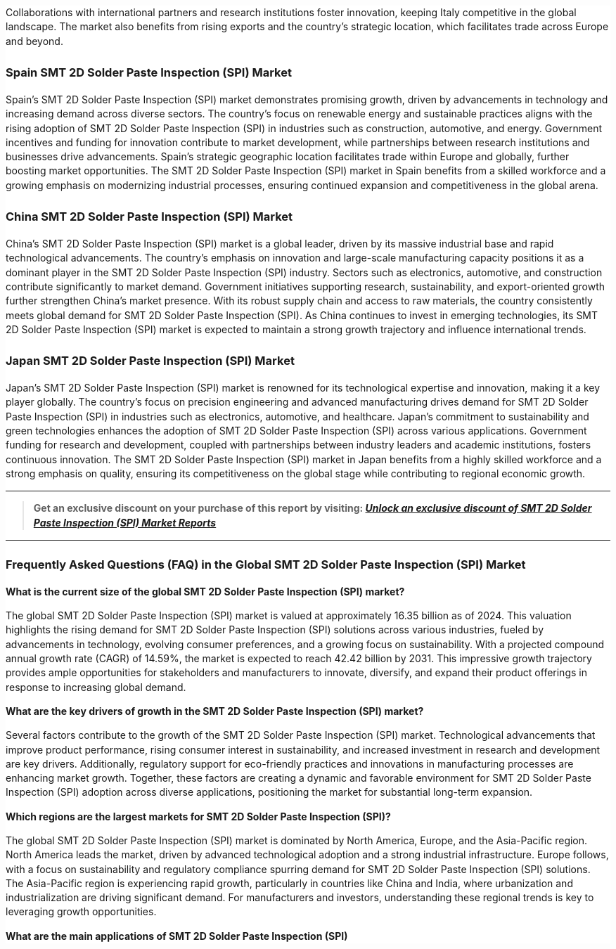 Collaborations with international partners and research institutions foster innovation, keeping Italy competitive in the global landscape. The market also benefits from rising exports and the country&rsquo;s strategic location, which facilitates trade across Europe and beyond.</p><h3>Spain SMT 2D Solder Paste Inspection (SPI) Market</h3><p>Spain&rsquo;s SMT 2D Solder Paste Inspection (SPI) market demonstrates promising growth, driven by advancements in technology and increasing demand across diverse sectors. The country&rsquo;s focus on renewable energy and sustainable practices aligns with the rising adoption of SMT 2D Solder Paste Inspection (SPI) in industries such as construction, automotive, and energy. Government incentives and funding for innovation contribute to market development, while partnerships between research institutions and businesses drive advancements. Spain&rsquo;s strategic geographic location facilitates trade within Europe and globally, further boosting market opportunities. The SMT 2D Solder Paste Inspection (SPI) market in Spain benefits from a skilled workforce and a growing emphasis on modernizing industrial processes, ensuring continued expansion and competitiveness in the global arena.</p><h3>China SMT 2D Solder Paste Inspection (SPI) Market</h3><p>China&rsquo;s SMT 2D Solder Paste Inspection (SPI) market is a global leader, driven by its massive industrial base and rapid technological advancements. The country&rsquo;s emphasis on innovation and large-scale manufacturing capacity positions it as a dominant player in the SMT 2D Solder Paste Inspection (SPI) industry. Sectors such as electronics, automotive, and construction contribute significantly to market demand. Government initiatives supporting research, sustainability, and export-oriented growth further strengthen China&rsquo;s market presence. With its robust supply chain and access to raw materials, the country consistently meets global demand for SMT 2D Solder Paste Inspection (SPI). As China continues to invest in emerging technologies, its SMT 2D Solder Paste Inspection (SPI) market is expected to maintain a strong growth trajectory and influence international trends.</p><h3>Japan SMT 2D Solder Paste Inspection (SPI) Market</h3><p>Japan&rsquo;s SMT 2D Solder Paste Inspection (SPI) market is renowned for its technological expertise and innovation, making it a key player globally. The country&rsquo;s focus on precision engineering and advanced manufacturing drives demand for SMT 2D Solder Paste Inspection (SPI) in industries such as electronics, automotive, and healthcare. Japan&rsquo;s commitment to sustainability and green technologies enhances the adoption of SMT 2D Solder Paste Inspection (SPI) across various applications. Government funding for research and development, coupled with partnerships between industry leaders and academic institutions, fosters continuous innovation. The SMT 2D Solder Paste Inspection (SPI) market in Japan benefits from a highly skilled workforce and a strong emphasis on quality, ensuring its competitiveness on the global stage while contributing to regional economic growth.</p><hr /><blockquote><p><strong>Get an exclusive discount on your purchase of this report by visiting: <em><a href="://marketresearchpulse.com/ask-for-discount/11525?utm_source=Github&amp;utm_medium=091">Unlock an exclusive discount of SMT 2D Solder Paste Inspection (SPI) Market Reports</a></em>&nbsp;</strong></p></blockquote><hr /><h3>Frequently Asked Questions (FAQ) in the Global SMT 2D Solder Paste Inspection (SPI) Market</h3><p><strong>What is the current size of the global SMT 2D Solder Paste Inspection (SPI) market?</strong></p><p>The global SMT 2D Solder Paste Inspection (SPI) market is valued at approximately 16.35 billion as of 2024. This valuation highlights the rising demand for SMT 2D Solder Paste Inspection (SPI) solutions across various industries, fueled by advancements in technology, evolving consumer preferences, and a growing focus on sustainability. With a projected compound annual growth rate (CAGR) of 14.59%, the market is expected to reach 42.42 billion by 2031. This impressive growth trajectory provides ample opportunities for stakeholders and manufacturers to innovate, diversify, and expand their product offerings in response to increasing global demand.</p><p><strong>What are the key drivers of growth in the SMT 2D Solder Paste Inspection (SPI) market?</strong></p><p>Several factors contribute to the growth of the SMT 2D Solder Paste Inspection (SPI) market. Technological advancements that improve product performance, rising consumer interest in sustainability, and increased investment in research and development are key drivers. Additionally, regulatory support for eco-friendly practices and innovations in manufacturing processes are enhancing market growth. Together, these factors are creating a dynamic and favorable environment for SMT 2D Solder Paste Inspection (SPI) adoption across diverse applications, positioning the market for substantial long-term expansion.</p><p><strong>Which regions are the largest markets for SMT 2D Solder Paste Inspection (SPI)?</strong></p><p>The global SMT 2D Solder Paste Inspection (SPI) market is dominated by North America, Europe, and the Asia-Pacific region. North America leads the market, driven by advanced technological adoption and a strong industrial infrastructure. Europe follows, with a focus on sustainability and regulatory compliance spurring demand for SMT 2D Solder Paste Inspection (SPI) solutions. The Asia-Pacific region is experiencing rapid growth, particularly in countries like China and India, where urbanization and industrialization are driving significant demand. For manufacturers and investors, understanding these regional trends is key to leveraging growth opportunities.</p><p><strong>What are the main applications of SMT 2D Solder Paste Inspection (SPI)